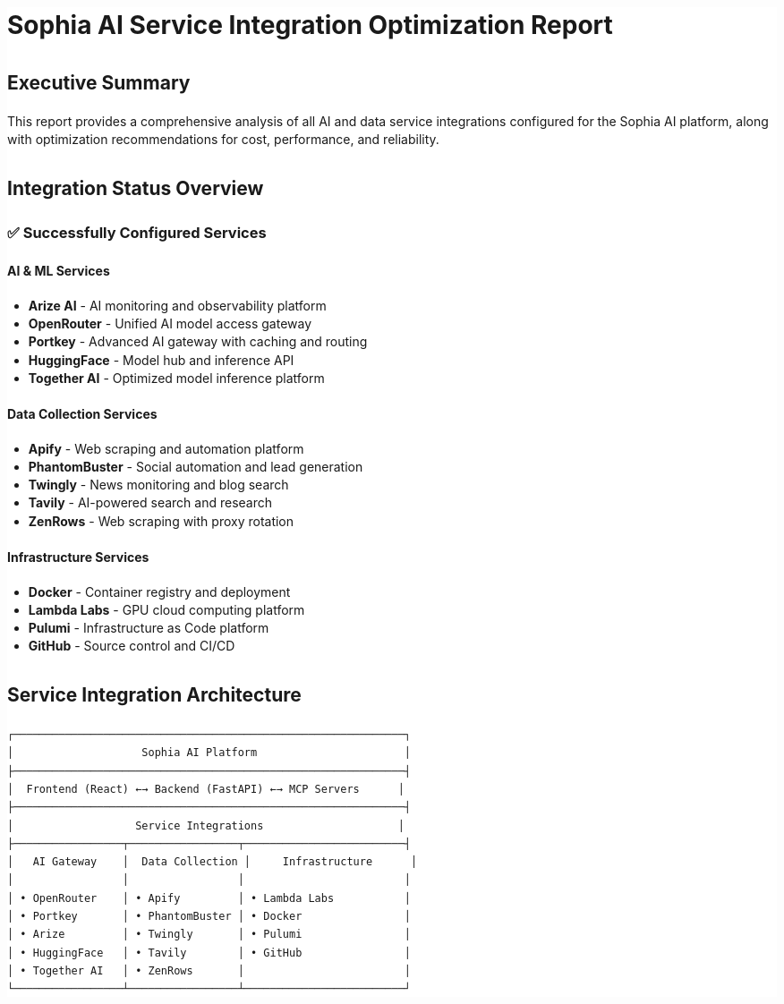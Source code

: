 # Sophia AI Service Integration Optimization Report

## Executive Summary

This report provides a comprehensive analysis of all AI and data service integrations configured for the Sophia AI platform, along with optimization recommendations for cost, performance, and reliability.

## Integration Status Overview

### ✅ Successfully Configured Services

#### AI & ML Services
- **Arize AI** - AI monitoring and observability platform
- **OpenRouter** - Unified AI model access gateway  
- **Portkey** - Advanced AI gateway with caching and routing
- **HuggingFace** - Model hub and inference API
- **Together AI** - Optimized model inference platform

#### Data Collection Services
- **Apify** - Web scraping and automation platform
- **PhantomBuster** - Social automation and lead generation
- **Twingly** - News monitoring and blog search
- **Tavily** - AI-powered search and research
- **ZenRows** - Web scraping with proxy rotation

#### Infrastructure Services
- **Docker** - Container registry and deployment
- **Lambda Labs** - GPU cloud computing platform
- **Pulumi** - Infrastructure as Code platform
- **GitHub** - Source control and CI/CD

## Service Integration Architecture

```
┌─────────────────────────────────────────────────────────────┐
│                    Sophia AI Platform                       │
├─────────────────────────────────────────────────────────────┤
│  Frontend (React) ←→ Backend (FastAPI) ←→ MCP Servers      │
├─────────────────────────────────────────────────────────────┤
│                   Service Integrations                     │
├─────────────────┬─────────────────┬─────────────────────────┤
│   AI Gateway    │  Data Collection │     Infrastructure      │
│                 │                 │                         │
│ • OpenRouter    │ • Apify         │ • Lambda Labs           │
│ • Portkey       │ • PhantomBuster │ • Docker                │
│ • Arize         │ • Twingly       │ • Pulumi                │
│ • HuggingFace   │ • Tavily        │ • GitHub                │
│ • Together AI   │ • ZenRows       │                         │
└─────────────────┴─────────────────┴─────────────────────────┘
```

